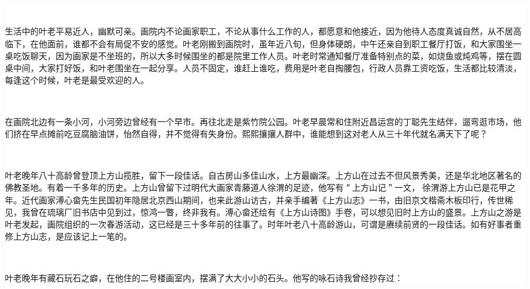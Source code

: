   </span>
 </p>
 <p class="p1">
  <span class="s1">
  </span>
  <br/>
 </p>
 <p class="p2">
  <span class="s1">
   生活中的叶老平易近人，幽默可亲。画院内不论画家职工，不论从事什么工作的人，都愿意和他接近，因为他待人态度真诚自然，从不居高临下，在他面前，谁都不会有局促不安的感觉。叶老刚搬到画院时，虽年近八旬，但身体硬朗，中午还亲自到职工餐厅打饭，和大家围坐一桌吃饭聊天，因为画家是不坐班的，所以大多时候围坐的都是院里工作人员。叶老时常通知餐厅准备特别点的菜，如烧鱼或炖鸡等，摆在圆桌中间，大家打好饭，和叶老围坐在一起分享。人员不固定，谁赶上谁吃，费用是叶老自掏腰包，行政人员靠工资吃饭，生活都比较清淡，每逢这个时候，叶老是最受欢迎的人。
  </span>
 </p>
 <p class="p1">
  <span class="s1">
  </span>
  <br/>
 </p>
 <p class="p2">
  <span class="s1">
   在画院北边有一条小河，小河旁边曾经有一个早市。再往北走是紫竹院公园。叶老早晨常和住附近昌运宫的丁聪先生结伴，遛弯逛市场，他们挤在早点摊前吃豆腐脑油饼，怡然自得，并不觉得有失身份。熙熙攘攘人群中，谁能想到这对老人从三十年代就名满天下了呢？
  </span>
 </p>
 <p class="p1">
  <span class="s1">
  </span>
  <br/>
 </p>
 <p class="p2">
  <span class="s1">
   叶老晚年八十高龄曾登顶上方山揽胜，留下一段佳话。自古房山多佳山水，上方最幽深。上方山在过去不但风景秀美，还是华北地区著名的佛教圣地。有着一千多年的历史。上方山曾留下过明代大画家青藤道人徐渭的足迹，他写有
  </span>
  <span class="s2">
   “
  </span>
  <span class="s1">
   上方山记
  </span>
  <span class="s2">
   ”
  </span>
  <span class="s1">
   一文，
  </span>
  <span class="s2">
  </span>
  <span class="s1">
   徐渭游上方山已是花甲之年。近代画家溥心畲先生民国初年隐居北京西山期间，也来此游山访古，并亲手编著《上方山志》一书，由旧京文楷斋木板印行，传世稀见，我曾在琉璃厂旧书店中见到过，惊鸿一瞥，终非我有。溥心畲还绘有《上方山诗图》手卷，可以想见旧时上方山的盛景。上方山之游是叶老发起，画院组织的一次春游活动，这已经是三十多年前的往事了。时年叶老八十高龄游山，可谓是赓续前贤的一段佳话。如有好事者重修上方山志，是应该记上一笔的。
  </span>
 </p>
 <p class="p1">
  <span class="s1">
  </span>
  <br/>
 </p>
 <p class="p2">
  <span class="s1">
   叶老晚年有藏石玩石之癖，在他住的二号楼画室内，摆满了大大小小的石头。他写的咏石诗我曾经抄存过：
  </span>